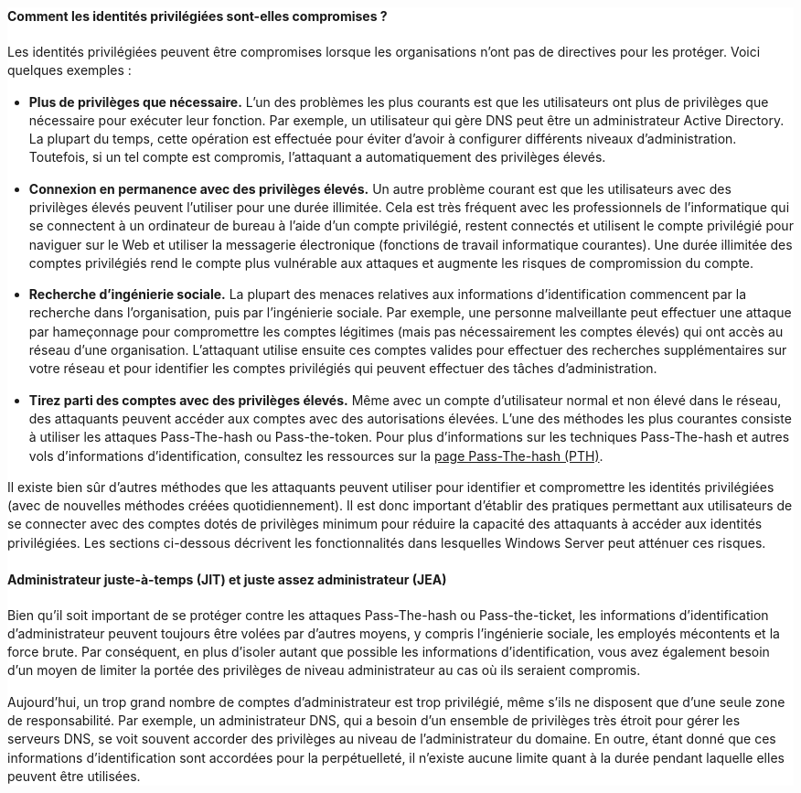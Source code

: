 #### <a name="how-do-privileged-identities-get-compromised"></a>Comment les identités privilégiées sont-elles compromises ?
Les identités privilégiées peuvent être compromises lorsque les organisations n’ont pas de directives pour les protéger. Voici quelques exemples :

- **Plus de privilèges que nécessaire.** L’un des problèmes les plus courants est que les utilisateurs ont plus de privilèges que nécessaire pour exécuter leur fonction. Par exemple, un utilisateur qui gère DNS peut être un administrateur Active Directory. La plupart du temps, cette opération est effectuée pour éviter d’avoir à configurer différents niveaux d’administration. Toutefois, si un tel compte est compromis, l’attaquant a automatiquement des privilèges élevés.

- **Connexion en permanence avec des privilèges élevés.** Un autre problème courant est que les utilisateurs avec des privilèges élevés peuvent l’utiliser pour une durée illimitée. Cela est très fréquent avec les professionnels de l’informatique qui se connectent à un ordinateur de bureau à l’aide d’un compte privilégié, restent connectés et utilisent le compte privilégié pour naviguer sur le Web et utiliser la messagerie électronique (fonctions de travail informatique courantes). Une durée illimitée des comptes privilégiés rend le compte plus vulnérable aux attaques et augmente les risques de compromission du compte.

- **Recherche d’ingénierie sociale.** La plupart des menaces relatives aux informations d’identification commencent par la recherche dans l’organisation, puis par l’ingénierie sociale. Par exemple, une personne malveillante peut effectuer une attaque par hameçonnage pour compromettre les comptes légitimes (mais pas nécessairement les comptes élevés) qui ont accès au réseau d’une organisation. L’attaquant utilise ensuite ces comptes valides pour effectuer des recherches supplémentaires sur votre réseau et pour identifier les comptes privilégiés qui peuvent effectuer des tâches d’administration. 

- **Tirez parti des comptes avec des privilèges élevés.** Même avec un compte d’utilisateur normal et non élevé dans le réseau, des attaquants peuvent accéder aux comptes avec des autorisations élevées. L’une des méthodes les plus courantes consiste à utiliser les attaques Pass-The-hash ou Pass-the-token. Pour plus d’informations sur les techniques Pass-The-hash et autres vols d’informations d’identification, consultez les ressources sur la [page Pass-The-hash (PTH)](https://technet.microsoft.com/dn785092.aspx).

Il existe bien sûr d’autres méthodes que les attaquants peuvent utiliser pour identifier et compromettre les identités privilégiées (avec de nouvelles méthodes créées quotidiennement). Il est donc important d’établir des pratiques permettant aux utilisateurs de se connecter avec des comptes dotés de privilèges minimum pour réduire la capacité des attaquants à accéder aux identités privilégiées. Les sections ci-dessous décrivent les fonctionnalités dans lesquelles Windows Server peut atténuer ces risques.

#### <a name="just-in-time-admin-jit-and-just-enough-admin-jea"></a>Administrateur juste-à-temps (JIT) et juste assez administrateur (JEA)
Bien qu’il soit important de se protéger contre les attaques Pass-The-hash ou Pass-the-ticket, les informations d’identification d’administrateur peuvent toujours être volées par d’autres moyens, y compris l’ingénierie sociale, les employés mécontents et la force brute. Par conséquent, en plus d’isoler autant que possible les informations d’identification, vous avez également besoin d’un moyen de limiter la portée des privilèges de niveau administrateur au cas où ils seraient compromis.

Aujourd’hui, un trop grand nombre de comptes d’administrateur est trop privilégié, même s’ils ne disposent que d’une seule zone de responsabilité. Par exemple, un administrateur DNS, qui a besoin d’un ensemble de privilèges très étroit pour gérer les serveurs DNS, se voit souvent accorder des privilèges au niveau de l’administrateur du domaine. En outre, étant donné que ces informations d’identification sont accordées pour la perpétuelleté, il n’existe aucune limite quant à la durée pendant laquelle elles peuvent être utilisées.
